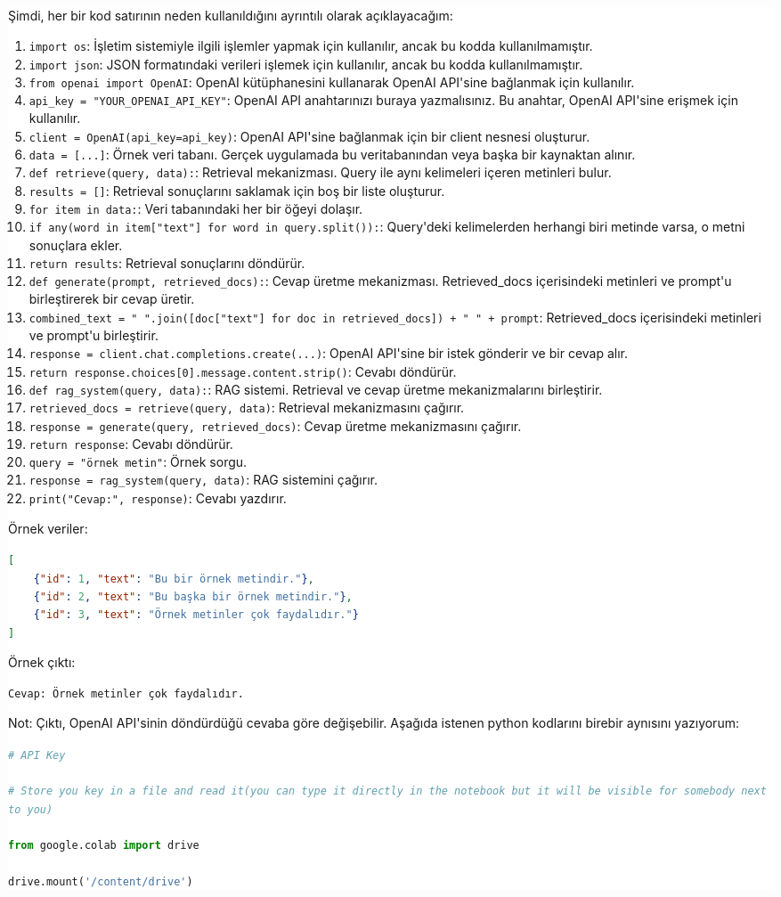Şimdi, her bir kod satırının neden kullanıldığını ayrıntılı olarak açıklayacağım:

1. `import os`: İşletim sistemiyle ilgili işlemler yapmak için kullanılır, ancak bu kodda kullanılmamıştır.
2. `import json`: JSON formatındaki verileri işlemek için kullanılır, ancak bu kodda kullanılmamıştır.
3. `from openai import OpenAI`: OpenAI kütüphanesini kullanarak OpenAI API'sine bağlanmak için kullanılır.
4. `api_key = "YOUR_OPENAI_API_KEY"`: OpenAI API anahtarınızı buraya yazmalısınız. Bu anahtar, OpenAI API'sine erişmek için kullanılır.
5. `client = OpenAI(api_key=api_key)`: OpenAI API'sine bağlanmak için bir client nesnesi oluşturur.
6. `data = [...]`: Örnek veri tabanı. Gerçek uygulamada bu veritabanından veya başka bir kaynaktan alınır.
7. `def retrieve(query, data):`: Retrieval mekanizması. Query ile aynı kelimeleri içeren metinleri bulur.
8. `results = []`: Retrieval sonuçlarını saklamak için boş bir liste oluşturur.
9. `for item in data:`: Veri tabanındaki her bir öğeyi dolaşır.
10. `if any(word in item["text"] for word in query.split()):`: Query'deki kelimelerden herhangi biri metinde varsa, o metni sonuçlara ekler.
11. `return results`: Retrieval sonuçlarını döndürür.
12. `def generate(prompt, retrieved_docs):`: Cevap üretme mekanizması. Retrieved_docs içerisindeki metinleri ve prompt'u birleştirerek bir cevap üretir.
13. `combined_text = " ".join([doc["text"] for doc in retrieved_docs]) + " " + prompt`: Retrieved_docs içerisindeki metinleri ve prompt'u birleştirir.
14. `response = client.chat.completions.create(...)`: OpenAI API'sine bir istek gönderir ve bir cevap alır.
15. `return response.choices[0].message.content.strip()`: Cevabı döndürür.
16. `def rag_system(query, data):`: RAG sistemi. Retrieval ve cevap üretme mekanizmalarını birleştirir.
17. `retrieved_docs = retrieve(query, data)`: Retrieval mekanizmasını çağırır.
18. `response = generate(query, retrieved_docs)`: Cevap üretme mekanizmasını çağırır.
19. `return response`: Cevabı döndürür.
20. `query = "örnek metin"`: Örnek sorgu.
21. `response = rag_system(query, data)`: RAG sistemini çağırır.
22. `print("Cevap:", response)`: Cevabı yazdırır.

Örnek veriler:
```json
[
    {"id": 1, "text": "Bu bir örnek metindir."},
    {"id": 2, "text": "Bu başka bir örnek metindir."},
    {"id": 3, "text": "Örnek metinler çok faydalıdır."}
]
```
Örnek çıktı:
```
Cevap: Örnek metinler çok faydalıdır.
```
Not: Çıktı, OpenAI API'sinin döndürdüğü cevaba göre değişebilir. Aşağıda istenen python kodlarını birebir aynısını yazıyorum:

```python
# API Key

# Store you key in a file and read it(you can type it directly in the notebook but it will be visible for somebody next to you)

from google.colab import drive

drive.mount('/content/drive')
```
